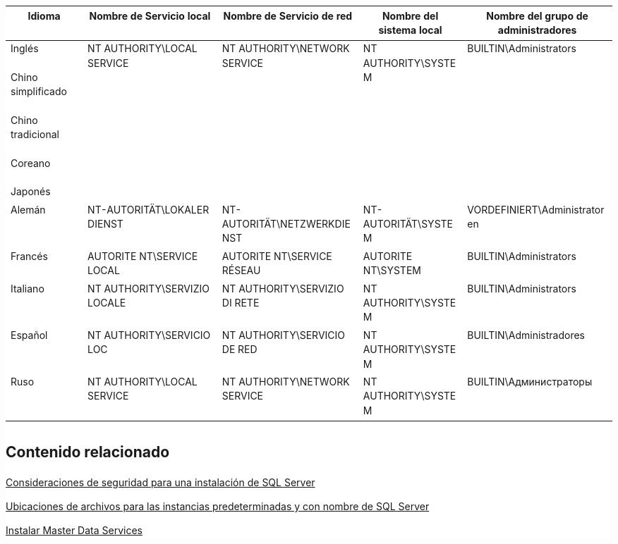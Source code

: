 |Idioma|Nombre de Servicio local|Nombre de Servicio de red|Nombre del sistema local|Nombre del grupo de administradores|  
|--------------|----------------------------|------------------------------|---------------------------|--------------------------|  
|Inglés<br /><br /> Chino simplificado<br /><br /> Chino tradicional<br /><br /> Coreano<br /><br /> Japonés|NT AUTHORITY\LOCAL SERVICE|NT AUTHORITY\NETWORK SERVICE|NT AUTHORITY\SYSTEM|BUILTIN\Administrators|  
|Alemán|NT-AUTORITÄT\LOKALER DIENST|NT-AUTORITÄT\NETZWERKDIENST|NT-AUTORITÄT\SYSTEM|VORDEFINIERT\Administratoren|  
|Francés|AUTORITE NT\SERVICE LOCAL|AUTORITE NT\SERVICE RÉSEAU|AUTORITE NT\SYSTEM|BUILTIN\Administrators|  
|Italiano|NT AUTHORITY\SERVIZIO LOCALE|NT AUTHORITY\SERVIZIO DI RETE|NT AUTHORITY\SYSTEM|BUILTIN\Administrators|  
|Español|NT AUTHORITY\SERVICIO LOC|NT AUTHORITY\SERVICIO DE RED|NT AUTHORITY\SYSTEM|BUILTIN\Administradores|  
|Ruso|NT AUTHORITY\LOCAL SERVICE|NT AUTHORITY\NETWORK SERVICE|NT AUTHORITY\SYSTEM|BUILTIN\Администраторы|  
  
## <a name="related-content"></a>Contenido relacionado  
 [Consideraciones de seguridad para una instalación de SQL Server](../../sql-server/install/security-considerations-for-a-sql-server-installation.md)  
  
 [Ubicaciones de archivos para las instancias predeterminadas y con nombre de SQL Server](../../sql-server/install/file-locations-for-default-and-named-instances-of-sql-server.md)  
  
 [Instalar Master Data Services](../../master-data-services/install-windows/install-master-data-services.md)  
  
  
